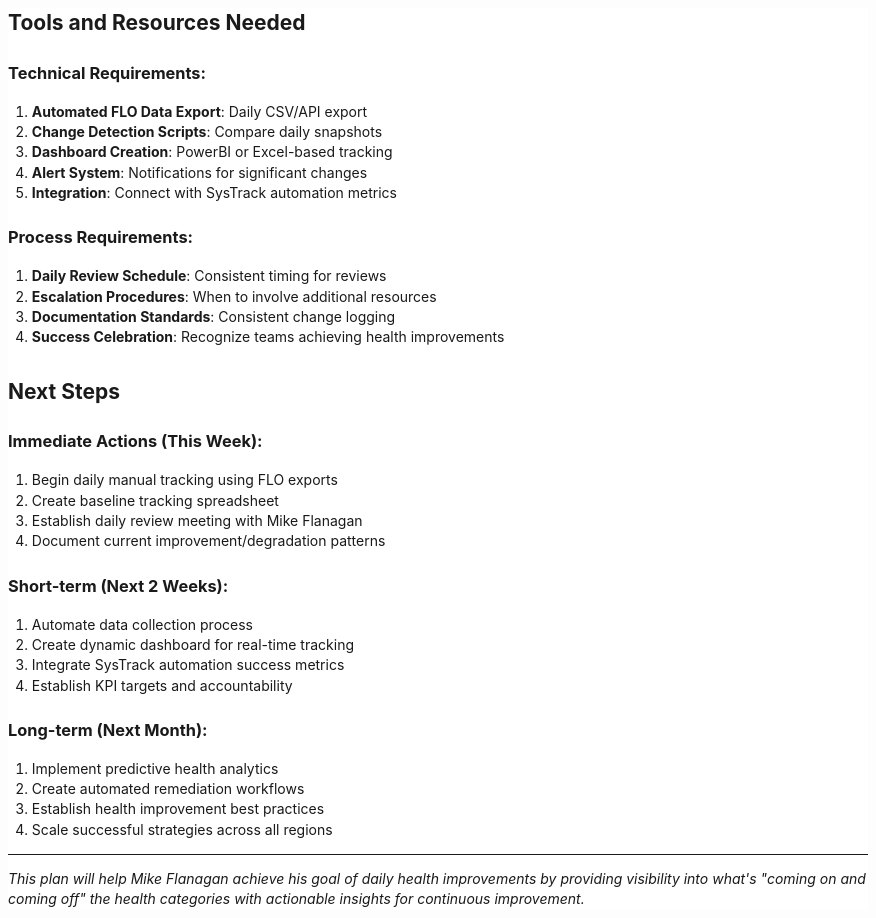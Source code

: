 ## Tools and Resources Needed

### Technical Requirements:
1. **Automated FLO Data Export**: Daily CSV/API export
2. **Change Detection Scripts**: Compare daily snapshots
3. **Dashboard Creation**: PowerBI or Excel-based tracking
4. **Alert System**: Notifications for significant changes
5. **Integration**: Connect with SysTrack automation metrics

### Process Requirements:
1. **Daily Review Schedule**: Consistent timing for reviews
2. **Escalation Procedures**: When to involve additional resources
3. **Documentation Standards**: Consistent change logging
4. **Success Celebration**: Recognize teams achieving health improvements

## Next Steps

### Immediate Actions (This Week):
1. Begin daily manual tracking using FLO exports
2. Create baseline tracking spreadsheet
3. Establish daily review meeting with Mike Flanagan
4. Document current improvement/degradation patterns

### Short-term (Next 2 Weeks):
1. Automate data collection process
2. Create dynamic dashboard for real-time tracking
3. Integrate SysTrack automation success metrics
4. Establish KPI targets and accountability

### Long-term (Next Month):
1. Implement predictive health analytics
2. Create automated remediation workflows
3. Establish health improvement best practices
4. Scale successful strategies across all regions

---
*This plan will help Mike Flanagan achieve his goal of daily health improvements by providing visibility into what's "coming on and coming off" the health categories with actionable insights for continuous improvement.*